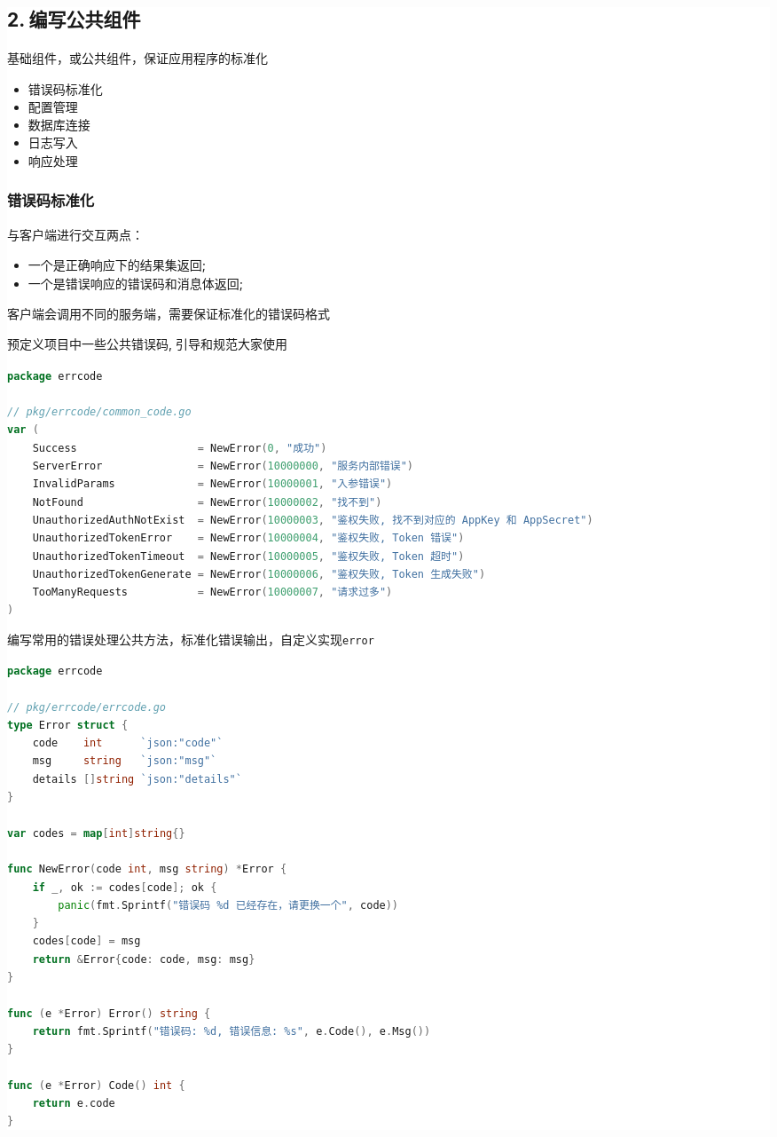 
## 2. 编写公共组件

基础组件，或公共组件，保证应用程序的标准化

- 错误码标准化
- 配置管理
- 数据库连接
- 日志写入
- 响应处理

### 错误码标准化

与客户端进行交互两点：
- 一个是正确响应下的结果集返回;
- 一个是错误响应的错误码和消息体返回;

客户端会调用不同的服务端，需要保证标准化的错误码格式

预定义项目中一些公共错误码, 引导和规范大家使用
```go
package errcode

// pkg/errcode/common_code.go
var (
	Success                   = NewError(0, "成功")
	ServerError               = NewError(10000000, "服务内部错误")
	InvalidParams             = NewError(10000001, "入参错误")
	NotFound                  = NewError(10000002, "找不到")
	UnauthorizedAuthNotExist  = NewError(10000003, "鉴权失败, 找不到对应的 AppKey 和 AppSecret")
	UnauthorizedTokenError    = NewError(10000004, "鉴权失败, Token 错误")
	UnauthorizedTokenTimeout  = NewError(10000005, "鉴权失败, Token 超时")
	UnauthorizedTokenGenerate = NewError(10000006, "鉴权失败, Token 生成失败")
	TooManyRequests           = NewError(10000007, "请求过多")
)
```

编写常用的错误处理公共方法，标准化错误输出，自定义实现`error`
```go
package errcode

// pkg/errcode/errcode.go
type Error struct {
	code    int      `json:"code"`
	msg     string   `json:"msg"`
	details []string `json:"details"`
}

var codes = map[int]string{}

func NewError(code int, msg string) *Error {
	if _, ok := codes[code]; ok {
		panic(fmt.Sprintf("错误码 %d 已经存在，请更换一个", code))
	}
	codes[code] = msg
	return &Error{code: code, msg: msg}
}

func (e *Error) Error() string {
	return fmt.Sprintf("错误码: %d, 错误信息: %s", e.Code(), e.Msg())
}

func (e *Error) Code() int {
	return e.code
}

```
